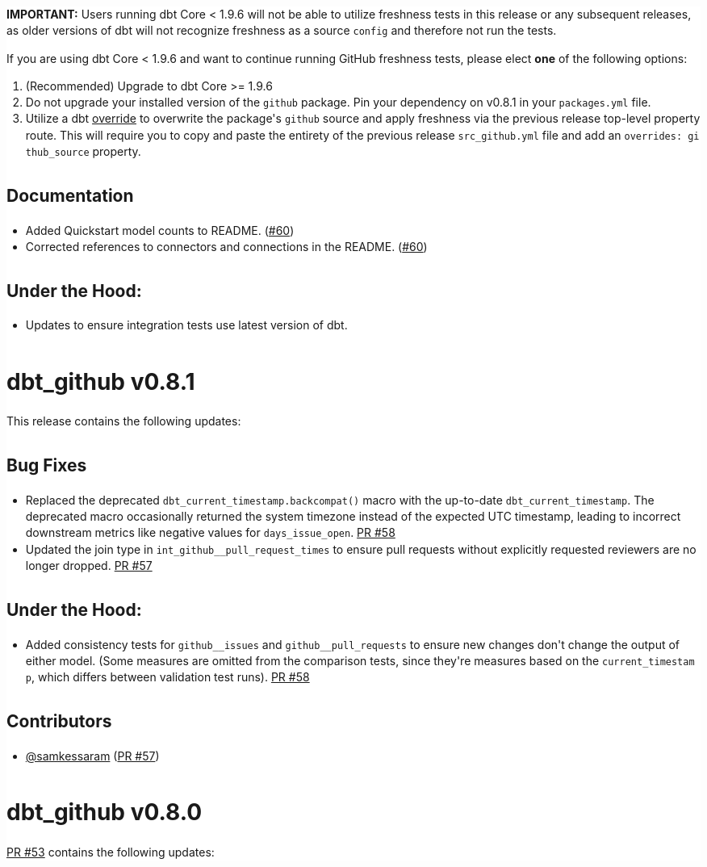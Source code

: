 **IMPORTANT:** Users running dbt Core < 1.9.6 will not be able to utilize freshness tests in this release or any subsequent releases, as older versions of dbt will not recognize freshness as a source `config` and therefore not run the tests.

If you are using dbt Core < 1.9.6 and want to continue running GitHub freshness tests, please elect **one** of the following options:
  1. (Recommended) Upgrade to dbt Core >= 1.9.6
  2. Do not upgrade your installed version of the `github` package. Pin your dependency on v0.8.1 in your `packages.yml` file.
  3. Utilize a dbt [override](https://docs.getdbt.com/reference/resource-properties/overrides) to overwrite the package's `github` source and apply freshness via the previous release top-level property route. This will require you to copy and paste the entirety of the previous release `src_github.yml` file and add an `overrides: github_source` property.

## Documentation
- Added Quickstart model counts to README. ([#60](https://github.com/fivetran/dbt_github/pull/60))
- Corrected references to connectors and connections in the README. ([#60](https://github.com/fivetran/dbt_github/pull/60))

## Under the Hood:
- Updates to ensure integration tests use latest version of dbt.

# dbt_github v0.8.1  
This release contains the following updates:

## Bug Fixes 
- Replaced the deprecated `dbt_current_timestamp.backcompat()` macro with the up-to-date `dbt_current_timestamp`. The deprecated macro occasionally returned the system timezone instead of the expected UTC timestamp, leading to incorrect downstream metrics like negative values for `days_issue_open`. [PR #58](https://github.com/fivetran/dbt_github/pull/58)
- Updated the join type in `int_github__pull_request_times` to ensure pull requests without explicitly requested reviewers are no longer dropped. [PR #57](https://github.com/fivetran/dbt_github/pull/57)

## Under the Hood:
- Added consistency tests for `github__issues` and `github__pull_requests` to ensure new changes don't change the output of either model. (Some measures are omitted from the comparison tests, since they're measures based on the `current_timestamp`, which differs between validation test runs). [PR #58](https://github.com/fivetran/dbt_github/pull/58)

## Contributors
- [@samkessaram](https://github.com/samkessaram) ([PR #57](https://github.com/fivetran/dbt_github/pull/57))

# dbt_github v0.8.0
[PR #53](https://github.com/fivetran/dbt_github/pull/53) contains the following updates:
